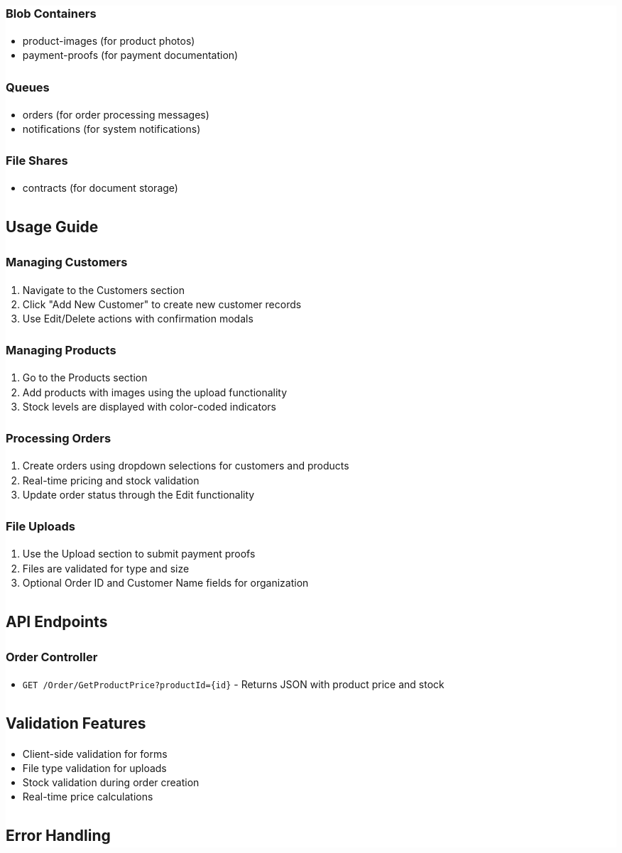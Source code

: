 ### Blob Containers
- product-images (for product photos)
- payment-proofs (for payment documentation)

### Queues
- orders (for order processing messages)
- notifications (for system notifications)

### File Shares
- contracts (for document storage)

## Usage Guide

### Managing Customers
1. Navigate to the Customers section
2. Click "Add New Customer" to create new customer records
3. Use Edit/Delete actions with confirmation modals

### Managing Products
1. Go to the Products section
2. Add products with images using the upload functionality
3. Stock levels are displayed with color-coded indicators

### Processing Orders
1. Create orders using dropdown selections for customers and products
2. Real-time pricing and stock validation
3. Update order status through the Edit functionality

### File Uploads
1. Use the Upload section to submit payment proofs
2. Files are validated for type and size
3. Optional Order ID and Customer Name fields for organization

## API Endpoints

### Order Controller
- `GET /Order/GetProductPrice?productId={id}` - Returns JSON with product price and stock

## Validation Features

- Client-side validation for forms
- File type validation for uploads
- Stock validation during order creation
- Real-time price calculations

## Error Handling
